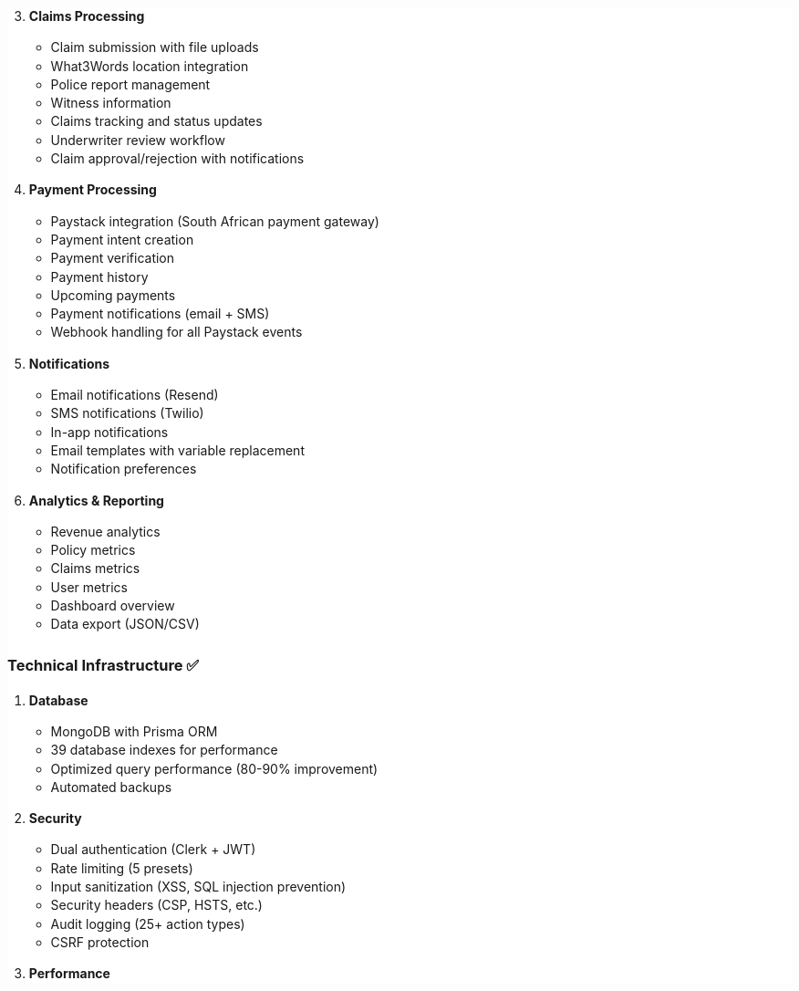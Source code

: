 3. **Claims Processing**

   - Claim submission with file uploads
   - What3Words location integration
   - Police report management
   - Witness information
   - Claims tracking and status updates
   - Underwriter review workflow
   - Claim approval/rejection with notifications

4. **Payment Processing**

   - Paystack integration (South African payment gateway)
   - Payment intent creation
   - Payment verification
   - Payment history
   - Upcoming payments
   - Payment notifications (email + SMS)
   - Webhook handling for all Paystack events

5. **Notifications**

   - Email notifications (Resend)
   - SMS notifications (Twilio)
   - In-app notifications
   - Email templates with variable replacement
   - Notification preferences

6. **Analytics & Reporting**
   - Revenue analytics
   - Policy metrics
   - Claims metrics
   - User metrics
   - Dashboard overview
   - Data export (JSON/CSV)

### Technical Infrastructure ✅

1. **Database**

   - MongoDB with Prisma ORM
   - 39 database indexes for performance
   - Optimized query performance (80-90% improvement)
   - Automated backups

2. **Security**

   - Dual authentication (Clerk + JWT)
   - Rate limiting (5 presets)
   - Input sanitization (XSS, SQL injection prevention)
   - Security headers (CSP, HSTS, etc.)
   - Audit logging (25+ action types)
   - CSRF protection

3. **Performance**
